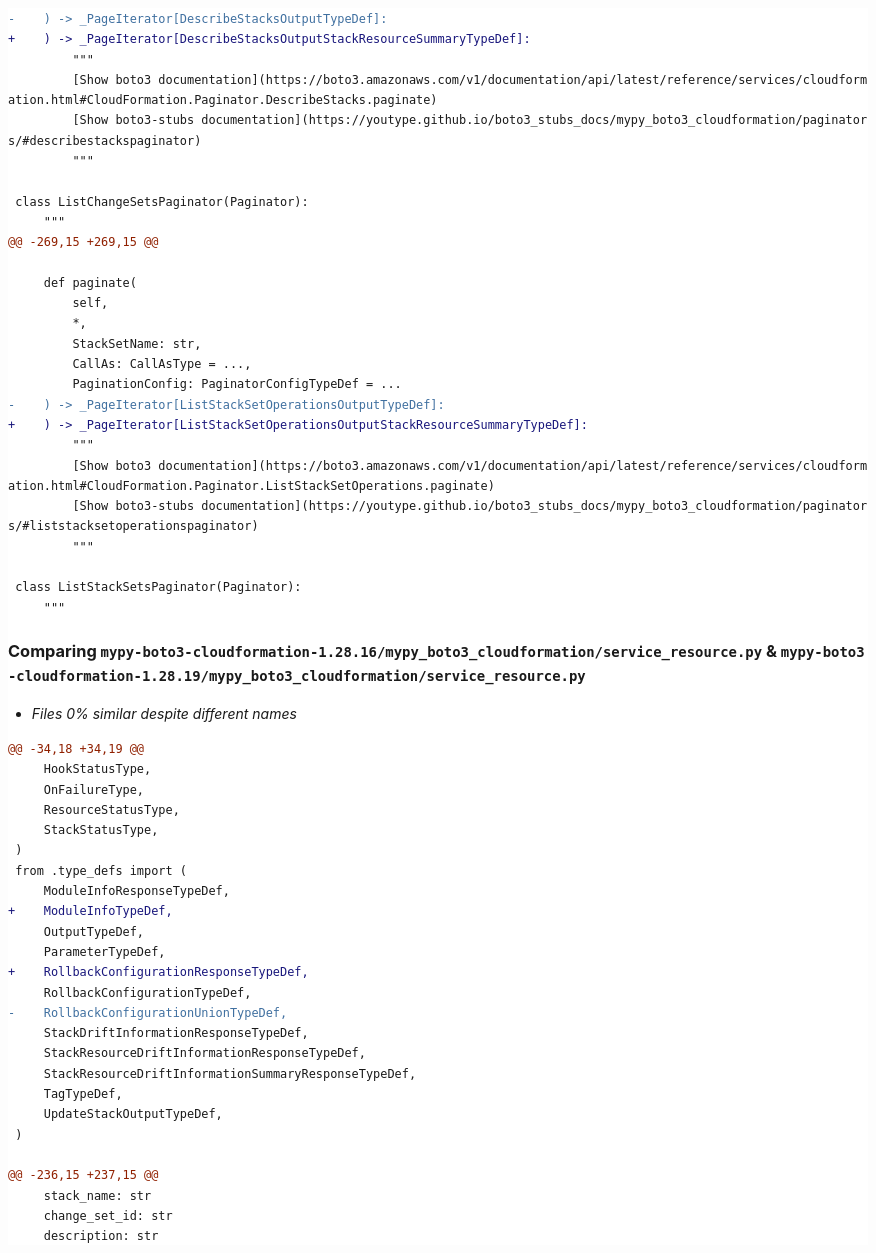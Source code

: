 ```diff
-    ) -> _PageIterator[DescribeStacksOutputTypeDef]:
+    ) -> _PageIterator[DescribeStacksOutputStackResourceSummaryTypeDef]:
         """
         [Show boto3 documentation](https://boto3.amazonaws.com/v1/documentation/api/latest/reference/services/cloudformation.html#CloudFormation.Paginator.DescribeStacks.paginate)
         [Show boto3-stubs documentation](https://youtype.github.io/boto3_stubs_docs/mypy_boto3_cloudformation/paginators/#describestackspaginator)
         """
 
 class ListChangeSetsPaginator(Paginator):
     """
@@ -269,15 +269,15 @@
 
     def paginate(
         self,
         *,
         StackSetName: str,
         CallAs: CallAsType = ...,
         PaginationConfig: PaginatorConfigTypeDef = ...
-    ) -> _PageIterator[ListStackSetOperationsOutputTypeDef]:
+    ) -> _PageIterator[ListStackSetOperationsOutputStackResourceSummaryTypeDef]:
         """
         [Show boto3 documentation](https://boto3.amazonaws.com/v1/documentation/api/latest/reference/services/cloudformation.html#CloudFormation.Paginator.ListStackSetOperations.paginate)
         [Show boto3-stubs documentation](https://youtype.github.io/boto3_stubs_docs/mypy_boto3_cloudformation/paginators/#liststacksetoperationspaginator)
         """
 
 class ListStackSetsPaginator(Paginator):
     """
```

### Comparing `mypy-boto3-cloudformation-1.28.16/mypy_boto3_cloudformation/service_resource.py` & `mypy-boto3-cloudformation-1.28.19/mypy_boto3_cloudformation/service_resource.py`

 * *Files 0% similar despite different names*

```diff
@@ -34,18 +34,19 @@
     HookStatusType,
     OnFailureType,
     ResourceStatusType,
     StackStatusType,
 )
 from .type_defs import (
     ModuleInfoResponseTypeDef,
+    ModuleInfoTypeDef,
     OutputTypeDef,
     ParameterTypeDef,
+    RollbackConfigurationResponseTypeDef,
     RollbackConfigurationTypeDef,
-    RollbackConfigurationUnionTypeDef,
     StackDriftInformationResponseTypeDef,
     StackResourceDriftInformationResponseTypeDef,
     StackResourceDriftInformationSummaryResponseTypeDef,
     TagTypeDef,
     UpdateStackOutputTypeDef,
 )
 
@@ -236,15 +237,15 @@
     stack_name: str
     change_set_id: str
     description: str
```
